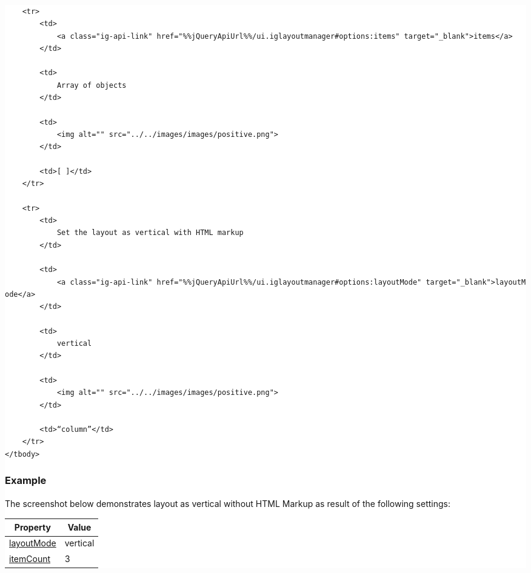 		<tr>
			<td>
				<a class="ig-api-link" href="%%jQueryApiUrl%%/ui.iglayoutmanager#options:items" target="_blank">items</a>
			</td>

			<td>
				Array of objects
			</td>

			<td>
				<img alt="" src="../../images/images/positive.png">
			</td>

			<td>[ ]</td>
		</tr>

		<tr>
			<td>
				Set the layout as vertical with HTML markup
			</td>

			<td>
				<a class="ig-api-link" href="%%jQueryApiUrl%%/ui.iglayoutmanager#options:layoutMode" target="_blank">layoutMode</a>
			</td>

			<td>
				vertical
			</td>

			<td>
				<img alt="" src="../../images/images/positive.png">
			</td>

			<td>“column”</td>
		</tr>
	</tbody>
</table>



### <a id="vertical-example"></a>Example

The screenshot below demonstrates layout as vertical without HTML Markup as result of the following settings:

Property|Value
---|---
[layoutMode](%%jQueryApiUrl%%/ui.iglayoutmanager#options:layoutMode)|vertical
[itemCount](%%jQueryApiUrl%%/ui.iglayoutmanager#options:itemCount)|3

